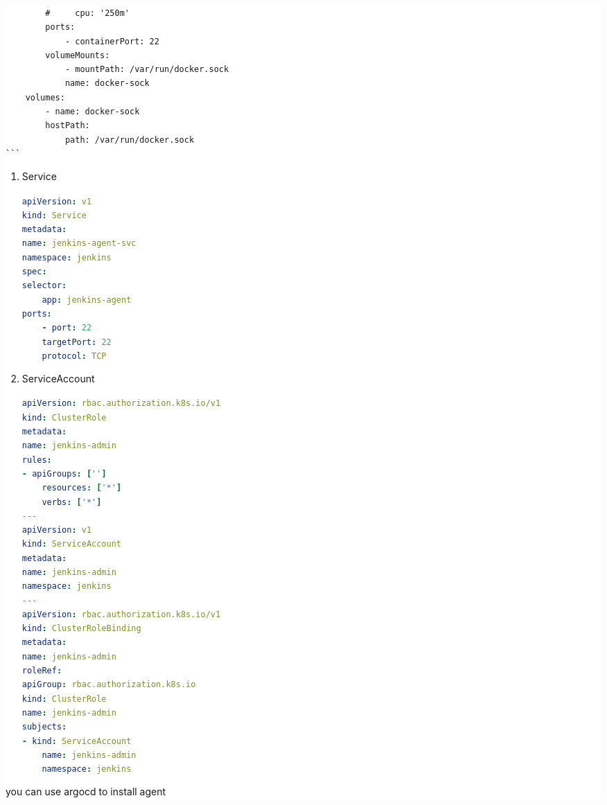             #     cpu: '250m'
            ports:
                - containerPort: 22
            volumeMounts:
                - mountPath: /var/run/docker.sock
                name: docker-sock
        volumes:
            - name: docker-sock
            hostPath:
                path: /var/run/docker.sock
    ```
1. Service
    ```yaml
    apiVersion: v1
    kind: Service
    metadata:
    name: jenkins-agent-svc
    namespace: jenkins
    spec:
    selector:
        app: jenkins-agent
    ports:
        - port: 22
        targetPort: 22
        protocol: TCP
    ```
1. ServiceAccount
    ```yaml
    apiVersion: rbac.authorization.k8s.io/v1
    kind: ClusterRole
    metadata:
    name: jenkins-admin
    rules:
    - apiGroups: ['']
        resources: ['*']
        verbs: ['*']
    ---
    apiVersion: v1
    kind: ServiceAccount
    metadata:
    name: jenkins-admin
    namespace: jenkins
    ---
    apiVersion: rbac.authorization.k8s.io/v1
    kind: ClusterRoleBinding
    metadata:
    name: jenkins-admin
    roleRef:
    apiGroup: rbac.authorization.k8s.io
    kind: ClusterRole
    name: jenkins-admin
    subjects:
    - kind: ServiceAccount
        name: jenkins-admin
        namespace: jenkins
    ```
you can use argocd  to install agent 